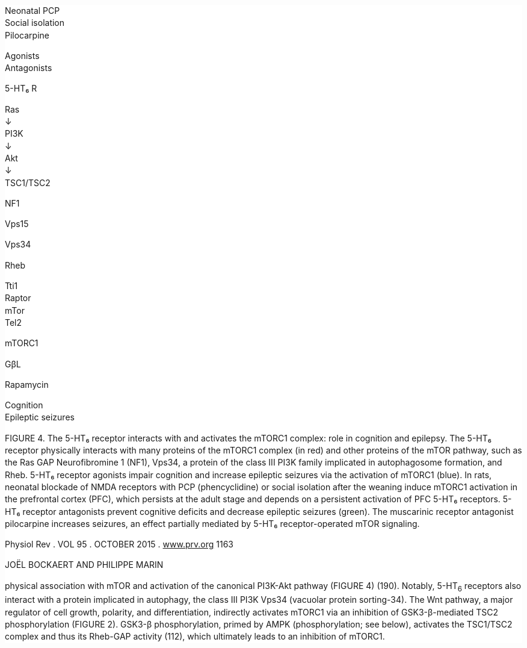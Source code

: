 
Neonatal PCP  
Social isolation  
Pilocarpine  

Agonists  
Antagonists  

5-HT₆ R  

Ras  
↓  
PI3K  
↓  
Akt  
↓  
TSC1/TSC2  

NF1  

Vps15  

Vps34  

Rheb  

Tti1  
Raptor  
mTor  
Tel2  

mTORC1  

GβL  

Rapamycin  

Cognition  
Epileptic seizures  


FIGURE 4. The 5-HT₆ receptor interacts with and activates the mTORC1 complex: role in cognition and epilepsy. The 5-HT₆ receptor physically interacts with many proteins of the mTORC1 complex (in red) and other proteins of the mTOR pathway, such as the Ras GAP Neurofibromine 1 (NF1), Vps34, a protein of the class III PI3K family implicated in autophagosome formation, and Rheb. 5-HT₆ receptor agonists impair cognition and increase epileptic seizures via the activation of mTORC1 (blue). In rats, neonatal blockade of NMDA receptors with PCP (phencyclidine) or social isolation after the weaning induce mTORC1 activation in the prefrontal cortex (PFC), which persists at the adult stage and depends on a persistent activation of PFC 5-HT₆ receptors. 5-HT₆ receptor antagonists prevent cognitive deficits and decrease epileptic seizures (green). The muscarinic receptor antagonist pilocarpine increases seizures, an effect partially mediated by 5-HT₆ receptor-operated mTOR signaling.


Physiol Rev . VOL 95 . OCTOBER 2015 . www.prv.org 1163

JOËL BOCKAERT AND PHILIPPE MARIN

physical association with mTOR and activation of the canonical PI3K-Akt pathway (FIGURE 4) (190). Notably, 5-HT<sub>6</sub> receptors also interact with a protein implicated in autophagy, the class III PI3K Vps34 (vacuolar protein sorting-34). The Wnt pathway, a major regulator of cell growth, polarity, and differentiation, indirectly activates mTORC1 via an inhibition of GSK3-β-mediated TSC2 phosphorylation (FIGURE 2). GSK3-β phosphorylation, primed by AMPK (phosphorylation; see below), activates the TSC1/TSC2 complex and thus its Rheb-GAP activity (112), which ultimately leads to an inhibition of mTORC1.
